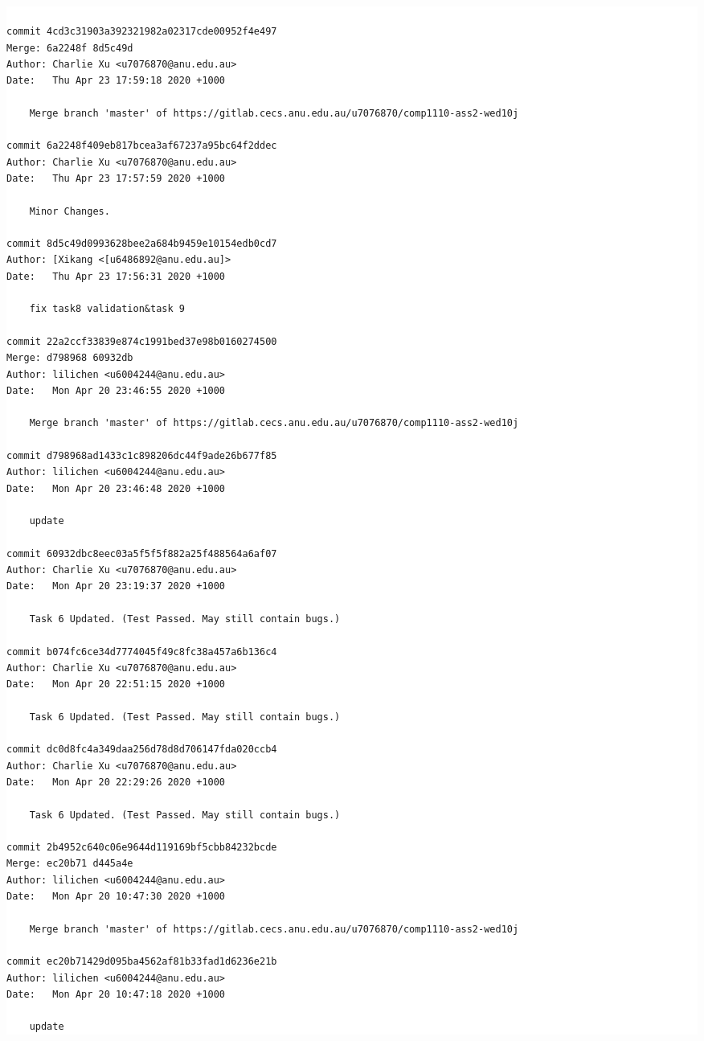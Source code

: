 ```

commit 4cd3c31903a392321982a02317cde00952f4e497
Merge: 6a2248f 8d5c49d
Author: Charlie Xu <u7076870@anu.edu.au>
Date:   Thu Apr 23 17:59:18 2020 +1000

    Merge branch 'master' of https://gitlab.cecs.anu.edu.au/u7076870/comp1110-ass2-wed10j

commit 6a2248f409eb817bcea3af67237a95bc64f2ddec
Author: Charlie Xu <u7076870@anu.edu.au>
Date:   Thu Apr 23 17:57:59 2020 +1000

    Minor Changes.

commit 8d5c49d0993628bee2a684b9459e10154edb0cd7
Author: [Xikang <[u6486892@anu.edu.au]>
Date:   Thu Apr 23 17:56:31 2020 +1000

    fix task8 validation&task 9

commit 22a2ccf33839e874c1991bed37e98b0160274500
Merge: d798968 60932db
Author: lilichen <u6004244@anu.edu.au>
Date:   Mon Apr 20 23:46:55 2020 +1000

    Merge branch 'master' of https://gitlab.cecs.anu.edu.au/u7076870/comp1110-ass2-wed10j

commit d798968ad1433c1c898206dc44f9ade26b677f85
Author: lilichen <u6004244@anu.edu.au>
Date:   Mon Apr 20 23:46:48 2020 +1000

    update

commit 60932dbc8eec03a5f5f5f882a25f488564a6af07
Author: Charlie Xu <u7076870@anu.edu.au>
Date:   Mon Apr 20 23:19:37 2020 +1000

    Task 6 Updated. (Test Passed. May still contain bugs.)

commit b074fc6ce34d7774045f49c8fc38a457a6b136c4
Author: Charlie Xu <u7076870@anu.edu.au>
Date:   Mon Apr 20 22:51:15 2020 +1000

    Task 6 Updated. (Test Passed. May still contain bugs.)

commit dc0d8fc4a349daa256d78d8d706147fda020ccb4
Author: Charlie Xu <u7076870@anu.edu.au>
Date:   Mon Apr 20 22:29:26 2020 +1000

    Task 6 Updated. (Test Passed. May still contain bugs.)

commit 2b4952c640c06e9644d119169bf5cbb84232bcde
Merge: ec20b71 d445a4e
Author: lilichen <u6004244@anu.edu.au>
Date:   Mon Apr 20 10:47:30 2020 +1000

    Merge branch 'master' of https://gitlab.cecs.anu.edu.au/u7076870/comp1110-ass2-wed10j

commit ec20b71429d095ba4562af81b33fad1d6236e21b
Author: lilichen <u6004244@anu.edu.au>
Date:   Mon Apr 20 10:47:18 2020 +1000

    update
```